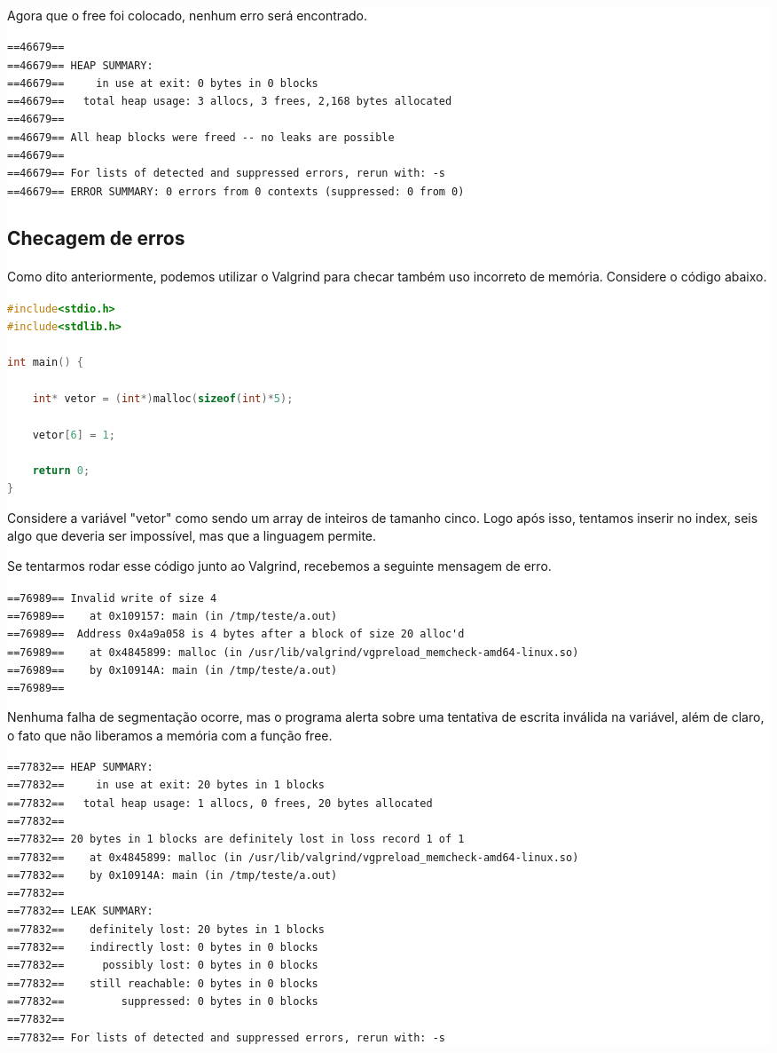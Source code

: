 Agora que o free foi colocado, nenhum erro será encontrado.

```
==46679== 
==46679== HEAP SUMMARY:
==46679==     in use at exit: 0 bytes in 0 blocks
==46679==   total heap usage: 3 allocs, 3 frees, 2,168 bytes allocated
==46679== 
==46679== All heap blocks were freed -- no leaks are possible
==46679== 
==46679== For lists of detected and suppressed errors, rerun with: -s
==46679== ERROR SUMMARY: 0 errors from 0 contexts (suppressed: 0 from 0)
```

## Checagem de erros

Como dito anteriormente, podemos utilizar o Valgrind para checar também uso incorreto de memória.
Considere o código abaixo.

```c
#include<stdio.h>
#include<stdlib.h>

int main() {

    int* vetor = (int*)malloc(sizeof(int)*5);

    vetor[6] = 1;

    return 0;
}
```

Considere a variável "vetor" como sendo um array de inteiros de tamanho cinco. Logo após isso, tentamos inserir no index, seis algo que deveria 
ser impossível, mas que a linguagem permite. 

Se tentarmos rodar esse código junto ao Valgrind, recebemos a seguinte mensagem de erro.

```
==76989== Invalid write of size 4
==76989==    at 0x109157: main (in /tmp/teste/a.out)
==76989==  Address 0x4a9a058 is 4 bytes after a block of size 20 alloc'd
==76989==    at 0x4845899: malloc (in /usr/lib/valgrind/vgpreload_memcheck-amd64-linux.so)
==76989==    by 0x10914A: main (in /tmp/teste/a.out)
==76989== 
```

Nenhuma falha de segmentação ocorre, mas o programa alerta sobre uma tentativa de escrita
inválida na variável, além de claro, o fato que não liberamos a memória com a função free.

```
==77832== HEAP SUMMARY:
==77832==     in use at exit: 20 bytes in 1 blocks
==77832==   total heap usage: 1 allocs, 0 frees, 20 bytes allocated
==77832== 
==77832== 20 bytes in 1 blocks are definitely lost in loss record 1 of 1
==77832==    at 0x4845899: malloc (in /usr/lib/valgrind/vgpreload_memcheck-amd64-linux.so)
==77832==    by 0x10914A: main (in /tmp/teste/a.out)
==77832== 
==77832== LEAK SUMMARY:
==77832==    definitely lost: 20 bytes in 1 blocks
==77832==    indirectly lost: 0 bytes in 0 blocks
==77832==      possibly lost: 0 bytes in 0 blocks
==77832==    still reachable: 0 bytes in 0 blocks
==77832==         suppressed: 0 bytes in 0 blocks
==77832== 
==77832== For lists of detected and suppressed errors, rerun with: -s
```